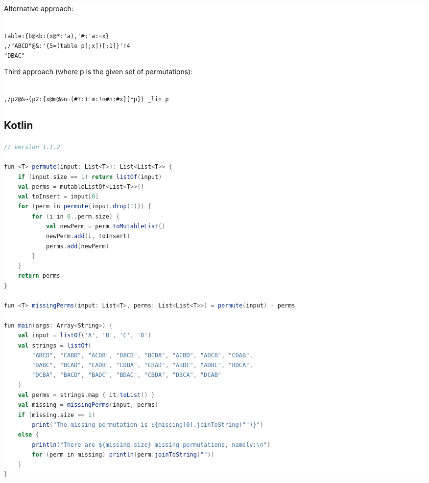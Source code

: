 
Alternative approach:

```K
   
table:{b@<b:(x@*:'a),'#:'a:=x}
,/"ABCD"@&:'{5=(table p[;x])[;1]}'!4
"DBAC"
```


Third approach (where p is the given set of permutations):

```K

,/p2@&~(p2:{x@m@&n=(#?:)'m:!n#n:#x}[*p]) _lin p

```



## Kotlin


```scala
// version 1.1.2

fun <T> permute(input: List<T>): List<List<T>> {
    if (input.size == 1) return listOf(input)
    val perms = mutableListOf<List<T>>()
    val toInsert = input[0]
    for (perm in permute(input.drop(1))) {
        for (i in 0..perm.size) {
            val newPerm = perm.toMutableList()
            newPerm.add(i, toInsert)
            perms.add(newPerm)
        }
    }
    return perms
}

fun <T> missingPerms(input: List<T>, perms: List<List<T>>) = permute(input) - perms

fun main(args: Array<String>) {
    val input = listOf('A', 'B', 'C', 'D')
    val strings = listOf(
        "ABCD", "CABD", "ACDB", "DACB", "BCDA", "ACBD", "ADCB", "CDAB",
        "DABC", "BCAD", "CADB", "CDBA", "CBAD", "ABDC", "ADBC", "BDCA",
        "DCBA", "BACD", "BADC", "BDAC", "CBDA", "DBCA", "DCAB"
    )
    val perms = strings.map { it.toList() }
    val missing = missingPerms(input, perms)
    if (missing.size == 1)
        print("The missing permutation is ${missing[0].joinToString("")}")
    else {
        println("There are ${missing.size} missing permutations, namely:\n")
        for (perm in missing) println(perm.joinToString(""))
    }
}
```
